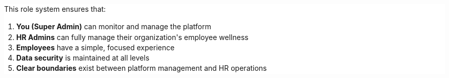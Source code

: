 This role system ensures that:
1. **You (Super Admin)** can monitor and manage the platform
2. **HR Admins** can fully manage their organization's employee wellness
3. **Employees** have a simple, focused experience
4. **Data security** is maintained at all levels
5. **Clear boundaries** exist between platform management and HR operations
